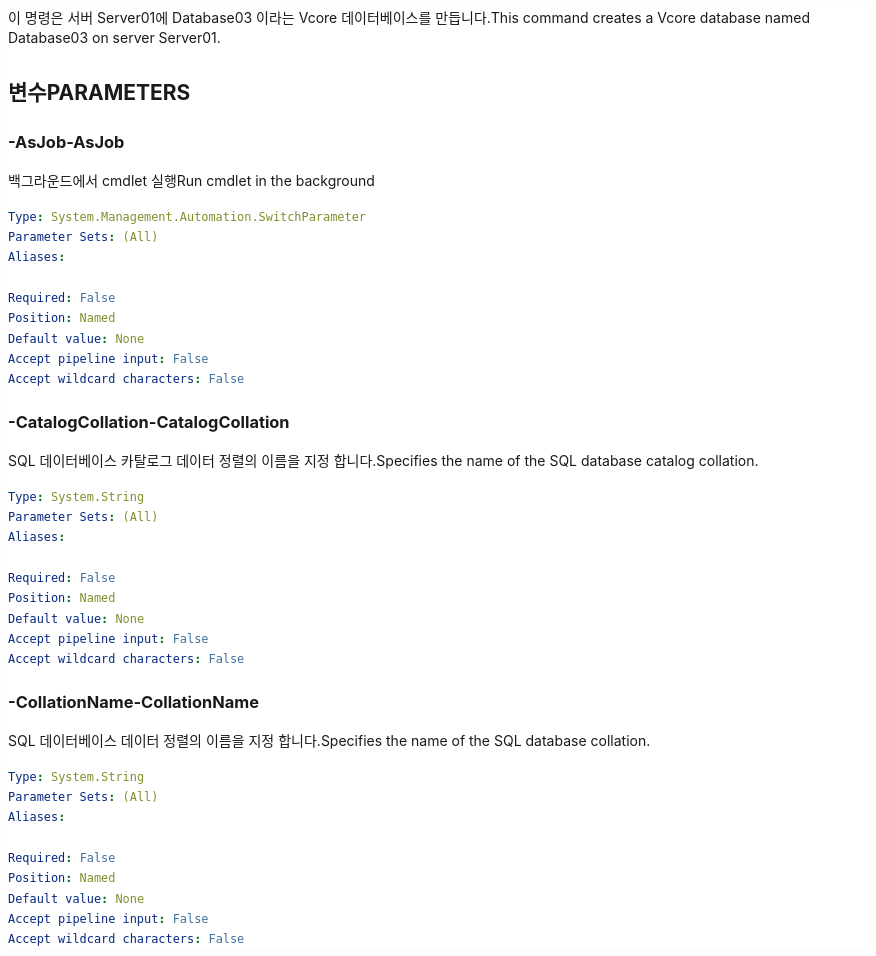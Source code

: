 <span data-ttu-id="1d667-116">이 명령은 서버 Server01에 Database03 이라는 Vcore 데이터베이스를 만듭니다.</span><span class="sxs-lookup"><span data-stu-id="1d667-116">This command creates a Vcore database named Database03 on server Server01.</span></span>

## <span data-ttu-id="1d667-117">변수</span><span class="sxs-lookup"><span data-stu-id="1d667-117">PARAMETERS</span></span>

### <span data-ttu-id="1d667-118">-AsJob</span><span class="sxs-lookup"><span data-stu-id="1d667-118">-AsJob</span></span>
<span data-ttu-id="1d667-119">백그라운드에서 cmdlet 실행</span><span class="sxs-lookup"><span data-stu-id="1d667-119">Run cmdlet in the background</span></span>

```yaml
Type: System.Management.Automation.SwitchParameter
Parameter Sets: (All)
Aliases:

Required: False
Position: Named
Default value: None
Accept pipeline input: False
Accept wildcard characters: False
```

### <span data-ttu-id="1d667-120">-CatalogCollation</span><span class="sxs-lookup"><span data-stu-id="1d667-120">-CatalogCollation</span></span>
<span data-ttu-id="1d667-121">SQL 데이터베이스 카탈로그 데이터 정렬의 이름을 지정 합니다.</span><span class="sxs-lookup"><span data-stu-id="1d667-121">Specifies the name of the SQL database catalog collation.</span></span>

```yaml
Type: System.String
Parameter Sets: (All)
Aliases:

Required: False
Position: Named
Default value: None
Accept pipeline input: False
Accept wildcard characters: False
```

### <span data-ttu-id="1d667-122">-CollationName</span><span class="sxs-lookup"><span data-stu-id="1d667-122">-CollationName</span></span>
<span data-ttu-id="1d667-123">SQL 데이터베이스 데이터 정렬의 이름을 지정 합니다.</span><span class="sxs-lookup"><span data-stu-id="1d667-123">Specifies the name of the SQL database collation.</span></span>

```yaml
Type: System.String
Parameter Sets: (All)
Aliases:

Required: False
Position: Named
Default value: None
Accept pipeline input: False
Accept wildcard characters: False
```
